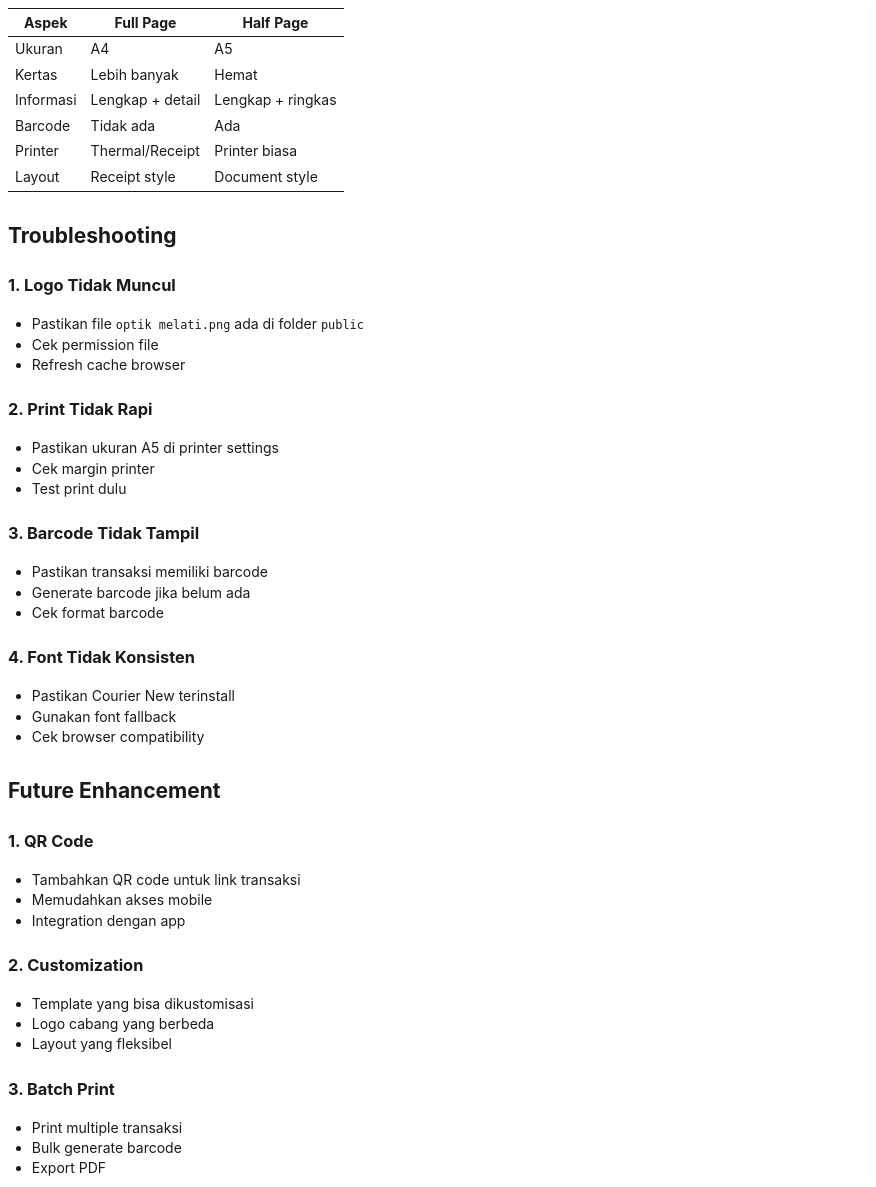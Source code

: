 | Aspek | Full Page | Half Page |
|-------|-----------|-----------|
| Ukuran | A4 | A5 |
| Kertas | Lebih banyak | Hemat |
| Informasi | Lengkap + detail | Lengkap + ringkas |
| Barcode | Tidak ada | Ada |
| Printer | Thermal/Receipt | Printer biasa |
| Layout | Receipt style | Document style |

## Troubleshooting

### 1. Logo Tidak Muncul
- Pastikan file `optik melati.png` ada di folder `public`
- Cek permission file
- Refresh cache browser

### 2. Print Tidak Rapi
- Pastikan ukuran A5 di printer settings
- Cek margin printer
- Test print dulu

### 3. Barcode Tidak Tampil
- Pastikan transaksi memiliki barcode
- Generate barcode jika belum ada
- Cek format barcode

### 4. Font Tidak Konsisten
- Pastikan Courier New terinstall
- Gunakan font fallback
- Cek browser compatibility

## Future Enhancement

### 1. QR Code
- Tambahkan QR code untuk link transaksi
- Memudahkan akses mobile
- Integration dengan app

### 2. Customization
- Template yang bisa dikustomisasi
- Logo cabang yang berbeda
- Layout yang fleksibel

### 3. Batch Print
- Print multiple transaksi
- Bulk generate barcode
- Export PDF
